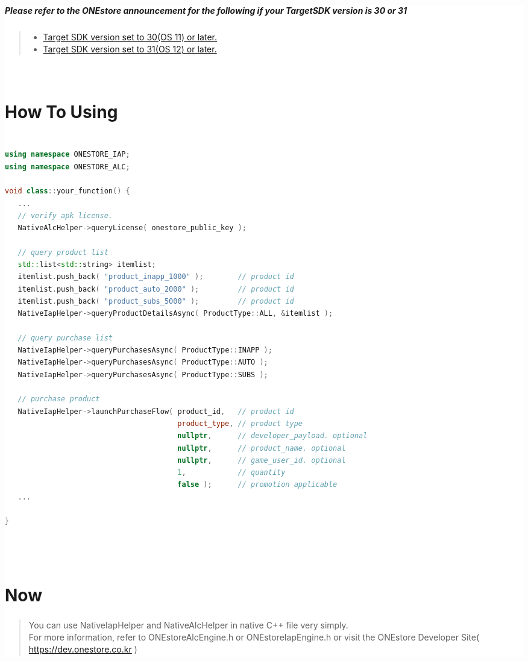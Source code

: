 
##### Please refer to the ONEstore announcement for the following if your TargetSDK version is 30 or 31
   >   - <a href="https://dev.onestore.co.kr/devpoc/support/news/noticeView.omp?pageNo=4&noticeId=32968">Target SDK version set to 30(OS 11) or later.</a><br>
   >   - <a href="https://dev.onestore.co.kr/devpoc/support/news/noticeView.omp?pageNo=1&noticeId=33072">Target SDK version set to 31(OS 12) or later.</a><br>

<br>

# How To Using
```c++

using namespace ONESTORE_IAP;
using namespace ONESTORE_ALC;

void class::your_function() {
   ...
   // verify apk license.
   NativeAlcHelper->queryLicense( onestore_public_key );

   // query product list
   std::list<std::string> itemlist;
   itemlist.push_back( "product_inapp_1000" );        // product id
   itemlist.push_back( "product_auto_2000" );         // product id
   itemlist.push_back( "product_subs_5000" );         // product id
   NativeIapHelper->queryProductDetailsAsync( ProductType::ALL, &itemlist );

   // query purchase list
   NativeIapHelper->queryPurchasesAsync( ProductType::INAPP ); 
   NativeIapHelper->queryPurchasesAsync( ProductType::AUTO );
   NativeIapHelper->queryPurchasesAsync( ProductType::SUBS );
   
   // purchase product
   NativeIapHelper->launchPurchaseFlow( product_id,   // product id
                                        product_type, // product type
                                        nullptr,      // developer_payload. optional
                                        nullptr,      // product_name. optional
                                        nullptr,      // game_user_id. optional
                                        1,            // quantity
                                        false );      // promotion applicable
   ...
   
}
   
```
<br>

# Now
> You can use NativeIapHelper and NativeAlcHelper in native C++ file very simply.<br>
> For more information, refer to ONEstoreAlcEngine.h or ONEstoreIapEngine.h or visit the ONEstore Developer Site( https://dev.onestore.co.kr )
>
>
>

